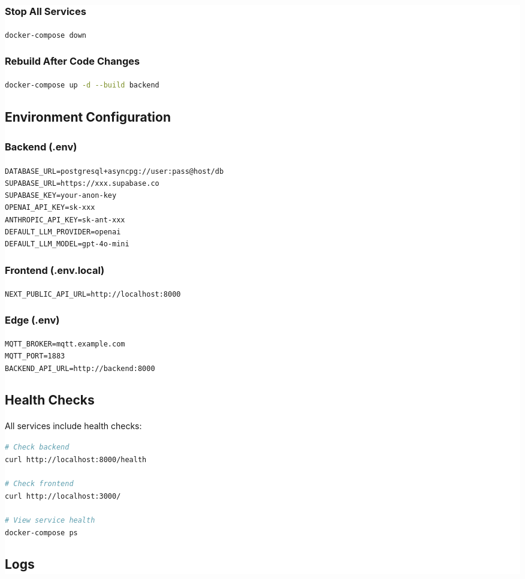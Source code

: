 ### Stop All Services
```bash
docker-compose down
```

### Rebuild After Code Changes
```bash
docker-compose up -d --build backend
```

## Environment Configuration

### Backend (.env)
```env
DATABASE_URL=postgresql+asyncpg://user:pass@host/db
SUPABASE_URL=https://xxx.supabase.co
SUPABASE_KEY=your-anon-key
OPENAI_API_KEY=sk-xxx
ANTHROPIC_API_KEY=sk-ant-xxx
DEFAULT_LLM_PROVIDER=openai
DEFAULT_LLM_MODEL=gpt-4o-mini
```

### Frontend (.env.local)
```env
NEXT_PUBLIC_API_URL=http://localhost:8000
```

### Edge (.env)
```env
MQTT_BROKER=mqtt.example.com
MQTT_PORT=1883
BACKEND_API_URL=http://backend:8000
```

## Health Checks

All services include health checks:

```bash
# Check backend
curl http://localhost:8000/health

# Check frontend
curl http://localhost:3000/

# View service health
docker-compose ps
```

## Logs
